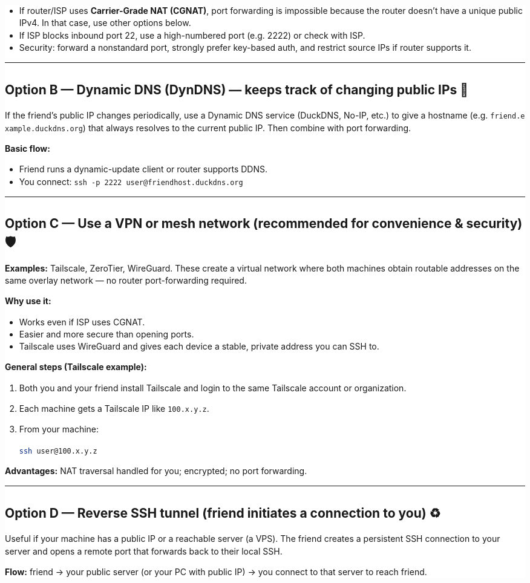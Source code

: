 * If router/ISP uses **Carrier-Grade NAT (CGNAT)**, port forwarding is impossible because the router doesn’t have a unique public IPv4. In that case, use other options below.
* If ISP blocks inbound port 22, use a high-numbered port (e.g. 2222) or check with ISP.
* Security: forward a nonstandard port, strongly prefer key-based auth, and restrict source IPs if router supports it.

---

## Option B — Dynamic DNS (DynDNS) — keeps track of changing public IPs 🔁

If the friend’s public IP changes periodically, use a Dynamic DNS service (DuckDNS, No-IP, etc.) to give a hostname (e.g. `friend.example.duckdns.org`) that always resolves to the current public IP. Then combine with port forwarding.

**Basic flow:**

* Friend runs a dynamic-update client or router supports DDNS.
* You connect: `ssh -p 2222 user@friendhost.duckdns.org`

---

## Option C — Use a VPN or mesh network (recommended for convenience & security) 🛡️

**Examples:** Tailscale, ZeroTier, WireGuard. These create a virtual network where both machines obtain routable addresses on the same overlay network — no router port-forwarding required.

**Why use it:**

* Works even if ISP uses CGNAT.
* Easier and more secure than opening ports.
* Tailscale uses WireGuard and gives each device a stable, private address you can SSH to.

**General steps (Tailscale example):**

1. Both you and your friend install Tailscale and login to the same Tailscale account or organization.
2. Each machine gets a Tailscale IP like `100.x.y.z`.
3. From your machine:

   ```bash
   ssh user@100.x.y.z
   ```

**Advantages:** NAT traversal handled for you; encrypted; no port forwarding.

---

## Option D — Reverse SSH tunnel (friend initiates a connection to you) ♻️

Useful if your machine has a public IP or a reachable server (a VPS). The friend creates a persistent SSH connection to your server and opens a remote port that forwards back to their local SSH.

**Flow:** friend → your public server (or your PC with public IP) → you connect to that server to reach friend.
